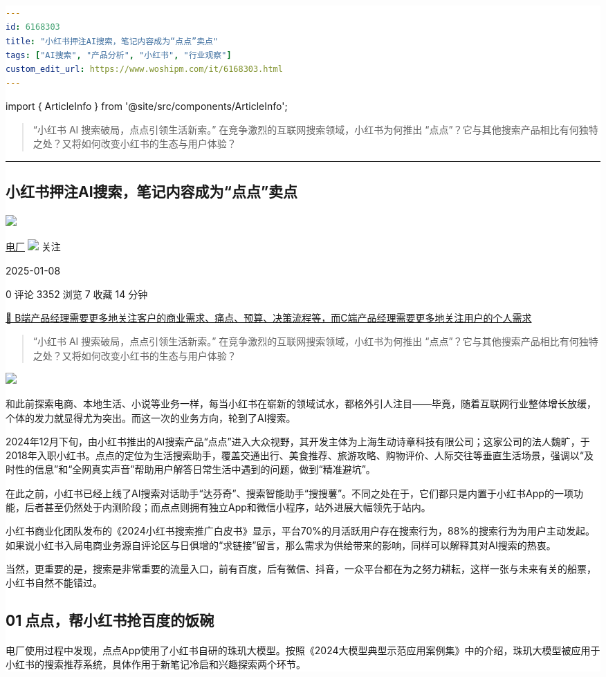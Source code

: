 ```yaml
---
id: 6168303
title: "小红书押注AI搜索，笔记内容成为“点点”卖点"
tags: ["AI搜索", "产品分析", "小红书", "行业观察"]
custom_edit_url: https://www.woshipm.com/it/6168303.html
---
```

import { ArticleInfo } from '@site/src/components/ArticleInfo';

<ArticleInfo
    author="电厂"
    authorLink="https://www.woshipm.com/u/1427423"
    published="2025-01-08"
    views={3352}
    comments={0}
    collects={7}
/>

> “小红书 AI 搜索破局，点点引领生活新索。” 在竞争激烈的互联网搜索领域，小红书为何推出 “点点”？它与其他搜索产品相比有何独特之处？又将如何改变小红书的生态与用户体验？

---

## 小红书押注AI搜索，笔记内容成为“点点”卖点

[![](https://image.woshipm.com/wp-files/2022/05/l62B19avKI80EEgSNegM.jpeg!/both/72x72)](https://www.woshipm.com/u/1427423)

[电厂](https://www.woshipm.com/u/1427423) ![](https://static.woshipm.com/tag/1122_1@2x.png) 关注

2025-01-08

0 评论 3352 浏览 7 收藏 14 分钟

[🔗 B端产品经理需要更多地关注客户的商业需求、痛点、预算、决策流程等，而C端产品经理需要更多地关注用户的个人需求](https://ke.qidianla.com/courses/bcpm)

> “小红书 AI 搜索破局，点点引领生活新索。” 在竞争激烈的互联网搜索领域，小红书为何推出 “点点”？它与其他搜索产品相比有何独特之处？又将如何改变小红书的生态与用户体验？

![](https://image.woshipm.com/2024/09/26/e5c6effa-7bdd-11ef-8724-00163e142b65.png)

和此前探索电商、本地生活、小说等业务一样，每当小红书在崭新的领域试水，都格外引人注目——毕竟，随着互联网行业整体增长放缓，个体的发力就显得尤为突出。而这一次的业务方向，轮到了AI搜索。

2024年12月下旬，由小红书推出的AI搜索产品“点点”进入大众视野，其开发主体为上海生动诗章科技有限公司；这家公司的法人魏旷，于2018年入职小红书。点点的定位为生活搜索助手，覆盖交通出行、美食推荐、旅游攻略、购物评价、人际交往等垂直生活场景，强调以“及时性的信息”和“全网真实声音”帮助用户解答日常生活中遇到的问题，做到“精准避坑”。

在此之前，小红书已经上线了AI搜索对话助手“达芬奇”、搜索智能助手“搜搜薯”。不同之处在于，它们都只是内置于小红书App的一项功能，后者甚至仍然处于内测阶段；而点点则拥有独立App和微信小程序，站外进展大幅领先于站内。

小红书商业化团队发布的《2024小红书搜索推广白皮书》显示，平台70%的月活跃用户存在搜索行为，88%的搜索行为为用户主动发起。如果说小红书入局电商业务源自评论区与日俱增的“求链接”留言，那么需求为供给带来的影响，同样可以解释其对AI搜索的热衷。

当然，更重要的是，搜索是非常重要的流量入口，前有百度，后有微信、抖音，一众平台都在为之努力耕耘，这样一张与未来有关的船票，小红书自然不能错过。

## 01 点点，帮小红书抢百度的饭碗

电厂使用过程中发现，点点App使用了小红书自研的珠玑大模型。按照《2024大模型典型示范应用案例集》中的介绍，珠玑大模型被应用于小红书的搜索推荐系统，具体作用于新笔记冷启和兴趣探索两个环节。
